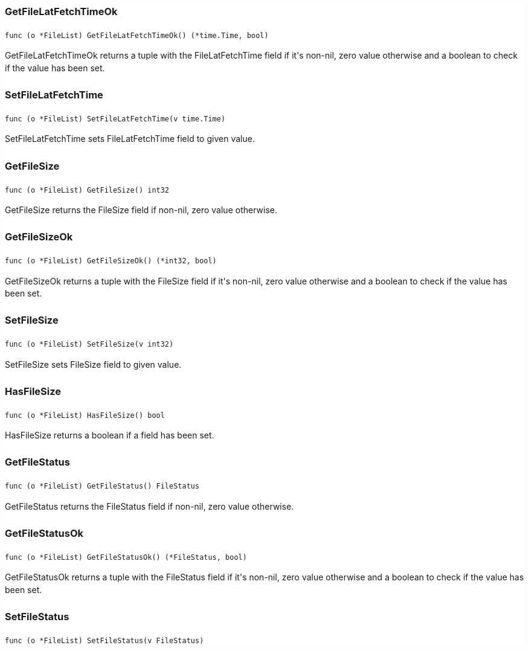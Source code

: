 ### GetFileLatFetchTimeOk

`func (o *FileList) GetFileLatFetchTimeOk() (*time.Time, bool)`

GetFileLatFetchTimeOk returns a tuple with the FileLatFetchTime field if it's non-nil, zero value otherwise
and a boolean to check if the value has been set.

### SetFileLatFetchTime

`func (o *FileList) SetFileLatFetchTime(v time.Time)`

SetFileLatFetchTime sets FileLatFetchTime field to given value.


### GetFileSize

`func (o *FileList) GetFileSize() int32`

GetFileSize returns the FileSize field if non-nil, zero value otherwise.

### GetFileSizeOk

`func (o *FileList) GetFileSizeOk() (*int32, bool)`

GetFileSizeOk returns a tuple with the FileSize field if it's non-nil, zero value otherwise
and a boolean to check if the value has been set.

### SetFileSize

`func (o *FileList) SetFileSize(v int32)`

SetFileSize sets FileSize field to given value.

### HasFileSize

`func (o *FileList) HasFileSize() bool`

HasFileSize returns a boolean if a field has been set.

### GetFileStatus

`func (o *FileList) GetFileStatus() FileStatus`

GetFileStatus returns the FileStatus field if non-nil, zero value otherwise.

### GetFileStatusOk

`func (o *FileList) GetFileStatusOk() (*FileStatus, bool)`

GetFileStatusOk returns a tuple with the FileStatus field if it's non-nil, zero value otherwise
and a boolean to check if the value has been set.

### SetFileStatus

`func (o *FileList) SetFileStatus(v FileStatus)`
